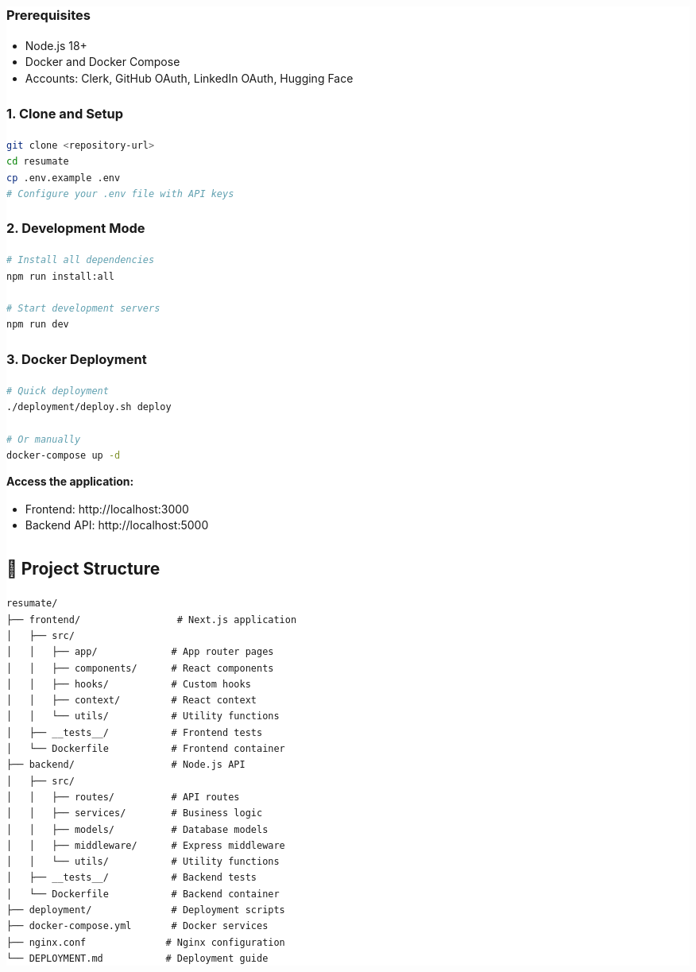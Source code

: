 ### Prerequisites

- Node.js 18+
- Docker and Docker Compose
- Accounts: Clerk, GitHub OAuth, LinkedIn OAuth, Hugging Face

### 1. Clone and Setup

```bash
git clone <repository-url>
cd resumate
cp .env.example .env
# Configure your .env file with API keys
```

### 2. Development Mode

```bash
# Install all dependencies
npm run install:all

# Start development servers
npm run dev
```

### 3. Docker Deployment

```bash
# Quick deployment
./deployment/deploy.sh deploy

# Or manually
docker-compose up -d
```

**Access the application:**

- Frontend: http://localhost:3000
- Backend API: http://localhost:5000

## 📁 Project Structure

```
resumate/
├── frontend/                 # Next.js application
│   ├── src/
│   │   ├── app/             # App router pages
│   │   ├── components/      # React components
│   │   ├── hooks/           # Custom hooks
│   │   ├── context/         # React context
│   │   └── utils/           # Utility functions
│   ├── __tests__/           # Frontend tests
│   └── Dockerfile           # Frontend container
├── backend/                 # Node.js API
│   ├── src/
│   │   ├── routes/          # API routes
│   │   ├── services/        # Business logic
│   │   ├── models/          # Database models
│   │   ├── middleware/      # Express middleware
│   │   └── utils/           # Utility functions
│   ├── __tests__/           # Backend tests
│   └── Dockerfile           # Backend container
├── deployment/              # Deployment scripts
├── docker-compose.yml       # Docker services
├── nginx.conf              # Nginx configuration
└── DEPLOYMENT.md           # Deployment guide
```
